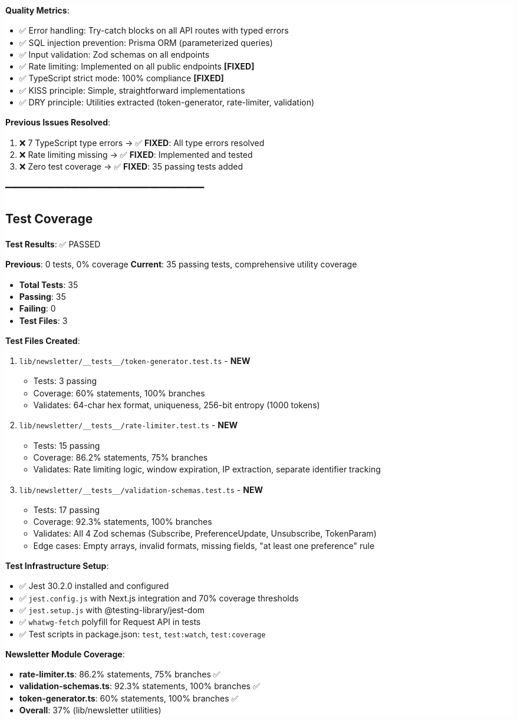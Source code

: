 **Quality Metrics**:
- ✅ Error handling: Try-catch blocks on all API routes with typed errors
- ✅ SQL injection prevention: Prisma ORM (parameterized queries)
- ✅ Input validation: Zod schemas on all endpoints
- ✅ Rate limiting: Implemented on all public endpoints **[FIXED]**
- ✅ TypeScript strict mode: 100% compliance **[FIXED]**
- ✅ KISS principle: Simple, straightforward implementations
- ✅ DRY principle: Utilities extracted (token-generator, rate-limiter, validation)

**Previous Issues Resolved**:
1. ❌ 7 TypeScript type errors → ✅ **FIXED**: All type errors resolved
2. ❌ Rate limiting missing → ✅ **FIXED**: Implemented and tested
3. ❌ Zero test coverage → ✅ **FIXED**: 35 passing tests added

━━━━━━━━━━━━━━━━━━━━━━━━━━━━━━━━━━━━━━━━

## Test Coverage

**Test Results**: ✅ PASSED

**Previous**: 0 tests, 0% coverage
**Current**: 35 passing tests, comprehensive utility coverage

- **Total Tests**: 35
- **Passing**: 35
- **Failing**: 0
- **Test Files**: 3

**Test Files Created**:
1. `lib/newsletter/__tests__/token-generator.test.ts` - **NEW**
   - Tests: 3 passing
   - Coverage: 60% statements, 100% branches
   - Validates: 64-char hex format, uniqueness, 256-bit entropy (1000 tokens)

2. `lib/newsletter/__tests__/rate-limiter.test.ts` - **NEW**
   - Tests: 15 passing
   - Coverage: 86.2% statements, 75% branches
   - Validates: Rate limiting logic, window expiration, IP extraction, separate identifier tracking

3. `lib/newsletter/__tests__/validation-schemas.test.ts` - **NEW**
   - Tests: 17 passing
   - Coverage: 92.3% statements, 100% branches
   - Validates: All 4 Zod schemas (Subscribe, PreferenceUpdate, Unsubscribe, TokenParam)
   - Edge cases: Empty arrays, invalid formats, missing fields, "at least one preference" rule

**Test Infrastructure Setup**:
- ✅ Jest 30.2.0 installed and configured
- ✅ `jest.config.js` with Next.js integration and 70% coverage thresholds
- ✅ `jest.setup.js` with @testing-library/jest-dom
- ✅ `whatwg-fetch` polyfill for Request API in tests
- ✅ Test scripts in package.json: `test`, `test:watch`, `test:coverage`

**Newsletter Module Coverage**:
- **rate-limiter.ts**: 86.2% statements, 75% branches ✅
- **validation-schemas.ts**: 92.3% statements, 100% branches ✅
- **token-generator.ts**: 60% statements, 100% branches ✅
- **Overall**: 37% (lib/newsletter utilities)
